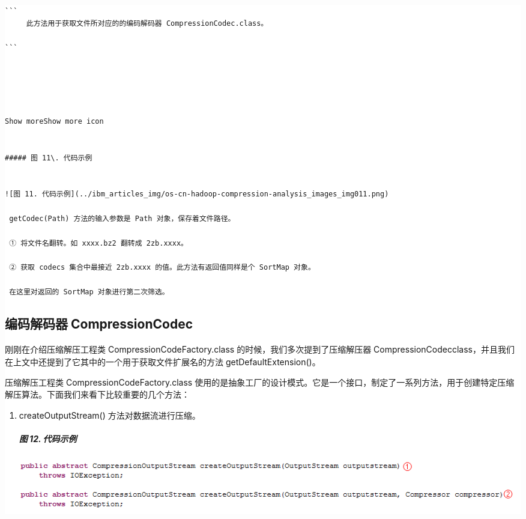 


    ```
         此方法用于获取文件所对应的的编码解码器 CompressionCodec.class。

    ```





    Show moreShow more icon


    ##### 图 11\. 代码示例


    ![图 11. 代码示例](../ibm_articles_img/os-cn-hadoop-compression-analysis_images_img011.png)

     getCodec(Path) 方法的输入参数是 Path 对象，保存着文件路径。

     ① 将文件名翻转。如 xxxx.bz2 翻转成 2zb.xxxx。

     ② 获取 codecs 集合中最接近 2zb.xxxx 的值。此方法有返回值同样是个 SortMap 对象。

     在这里对返回的 SortMap 对象进行第二次筛选。


## 编码解码器 CompressionCodec

刚刚在介绍压缩解压工程类 CompressionCodeFactory.class 的时候，我们多次提到了压缩解压器 CompressionCodecclass，并且我们在上文中还提到了它其中的一个用于获取文件扩展名的方法 getDefaultExtension()。

压缩解压工程类 CompressionCodeFactory.class 使用的是抽象工厂的设计模式。它是一个接口，制定了一系列方法，用于创建特定压缩解压算法。下面我们来看下比较重要的几个方法：

1. createOutputStream() 方法对数据流进行压缩。


    ##### 图 12\. 代码示例


    ![图 12. 代码示例](../ibm_articles_img/os-cn-hadoop-compression-analysis_images_img012.png)

